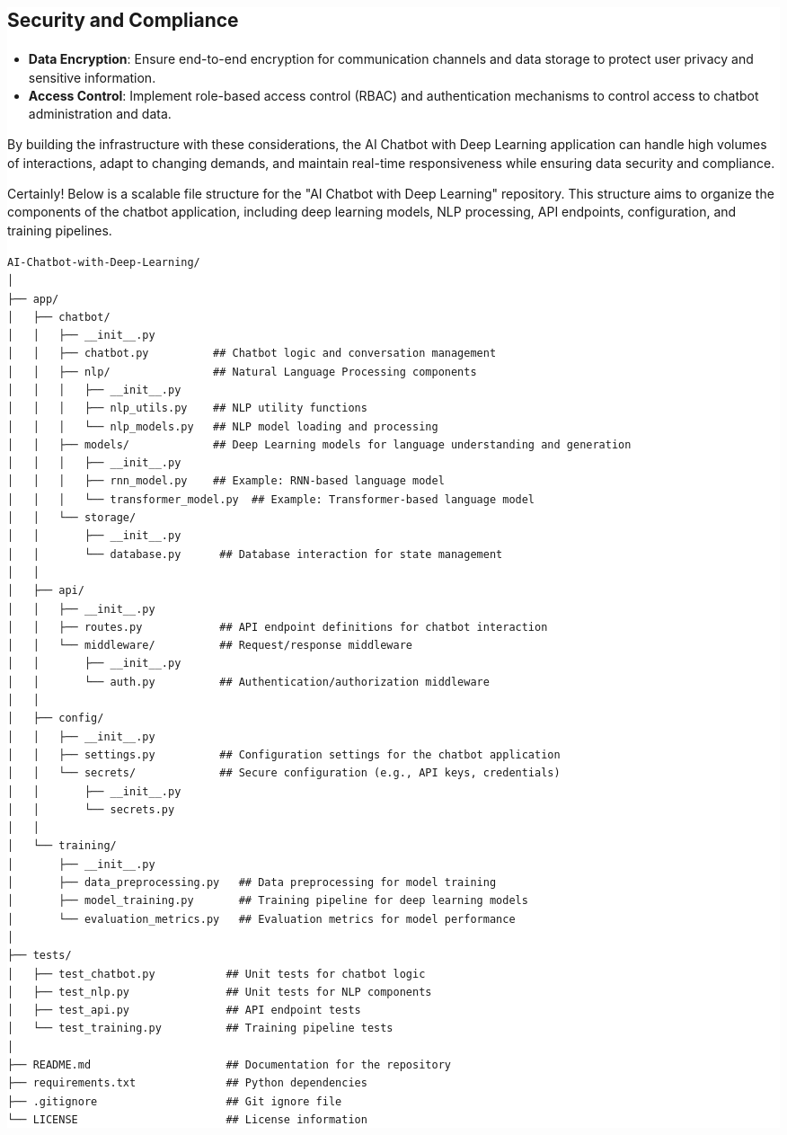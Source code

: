 ## Security and Compliance

- **Data Encryption**: Ensure end-to-end encryption for communication channels and data storage to protect user privacy and sensitive information.
- **Access Control**: Implement role-based access control (RBAC) and authentication mechanisms to control access to chatbot administration and data.

By building the infrastructure with these considerations, the AI Chatbot with Deep Learning application can handle high volumes of interactions, adapt to changing demands, and maintain real-time responsiveness while ensuring data security and compliance.

Certainly! Below is a scalable file structure for the "AI Chatbot with Deep Learning" repository. This structure aims to organize the components of the chatbot application, including deep learning models, NLP processing, API endpoints, configuration, and training pipelines.

```plaintext
AI-Chatbot-with-Deep-Learning/
│
├── app/
│   ├── chatbot/
│   │   ├── __init__.py
│   │   ├── chatbot.py          ## Chatbot logic and conversation management
│   │   ├── nlp/                ## Natural Language Processing components
│   │   │   ├── __init__.py
│   │   │   ├── nlp_utils.py    ## NLP utility functions
│   │   │   └── nlp_models.py   ## NLP model loading and processing
│   │   ├── models/             ## Deep Learning models for language understanding and generation
│   │   │   ├── __init__.py
│   │   │   ├── rnn_model.py    ## Example: RNN-based language model
│   │   │   └── transformer_model.py  ## Example: Transformer-based language model
│   │   └── storage/
│   │       ├── __init__.py
│   │       └── database.py      ## Database interaction for state management
│   │
│   ├── api/
│   │   ├── __init__.py
│   │   ├── routes.py            ## API endpoint definitions for chatbot interaction
│   │   └── middleware/          ## Request/response middleware
│   │       ├── __init__.py
│   │       └── auth.py          ## Authentication/authorization middleware
│   │
│   ├── config/
│   │   ├── __init__.py
│   │   ├── settings.py          ## Configuration settings for the chatbot application
│   │   └── secrets/             ## Secure configuration (e.g., API keys, credentials)
│   │       ├── __init__.py
│   │       └── secrets.py
│   │
│   └── training/
│       ├── __init__.py
│       ├── data_preprocessing.py   ## Data preprocessing for model training
│       ├── model_training.py       ## Training pipeline for deep learning models
│       └── evaluation_metrics.py   ## Evaluation metrics for model performance
│
├── tests/
│   ├── test_chatbot.py           ## Unit tests for chatbot logic
│   ├── test_nlp.py               ## Unit tests for NLP components
│   ├── test_api.py               ## API endpoint tests
│   └── test_training.py          ## Training pipeline tests
│
├── README.md                     ## Documentation for the repository
├── requirements.txt              ## Python dependencies
├── .gitignore                    ## Git ignore file
└── LICENSE                       ## License information
```